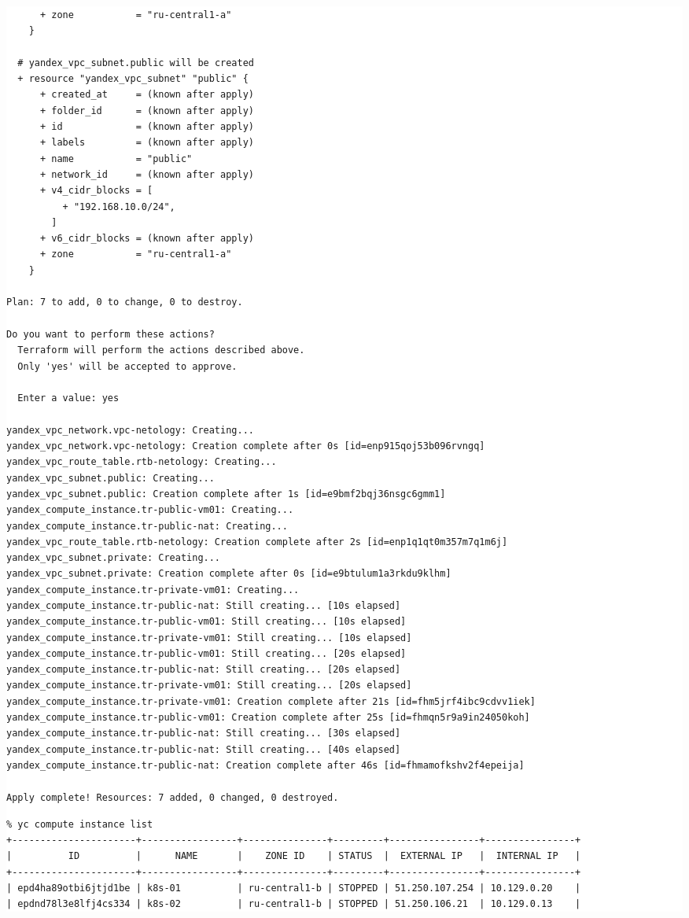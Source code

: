 ```
      + zone           = "ru-central1-a"
    }

  # yandex_vpc_subnet.public will be created
  + resource "yandex_vpc_subnet" "public" {
      + created_at     = (known after apply)
      + folder_id      = (known after apply)
      + id             = (known after apply)
      + labels         = (known after apply)
      + name           = "public"
      + network_id     = (known after apply)
      + v4_cidr_blocks = [
          + "192.168.10.0/24",
        ]
      + v6_cidr_blocks = (known after apply)
      + zone           = "ru-central1-a"
    }

Plan: 7 to add, 0 to change, 0 to destroy.

Do you want to perform these actions?
  Terraform will perform the actions described above.
  Only 'yes' will be accepted to approve.

  Enter a value: yes

yandex_vpc_network.vpc-netology: Creating...
yandex_vpc_network.vpc-netology: Creation complete after 0s [id=enp915qoj53b096rvngq]
yandex_vpc_route_table.rtb-netology: Creating...
yandex_vpc_subnet.public: Creating...
yandex_vpc_subnet.public: Creation complete after 1s [id=e9bmf2bqj36nsgc6gmm1]
yandex_compute_instance.tr-public-vm01: Creating...
yandex_compute_instance.tr-public-nat: Creating...
yandex_vpc_route_table.rtb-netology: Creation complete after 2s [id=enp1q1qt0m357m7q1m6j]
yandex_vpc_subnet.private: Creating...
yandex_vpc_subnet.private: Creation complete after 0s [id=e9btulum1a3rkdu9klhm]
yandex_compute_instance.tr-private-vm01: Creating...
yandex_compute_instance.tr-public-nat: Still creating... [10s elapsed]
yandex_compute_instance.tr-public-vm01: Still creating... [10s elapsed]
yandex_compute_instance.tr-private-vm01: Still creating... [10s elapsed]
yandex_compute_instance.tr-public-vm01: Still creating... [20s elapsed]
yandex_compute_instance.tr-public-nat: Still creating... [20s elapsed]
yandex_compute_instance.tr-private-vm01: Still creating... [20s elapsed]
yandex_compute_instance.tr-private-vm01: Creation complete after 21s [id=fhm5jrf4ibc9cdvv1iek]
yandex_compute_instance.tr-public-vm01: Creation complete after 25s [id=fhmqn5r9a9in24050koh]
yandex_compute_instance.tr-public-nat: Still creating... [30s elapsed]
yandex_compute_instance.tr-public-nat: Still creating... [40s elapsed]
yandex_compute_instance.tr-public-nat: Creation complete after 46s [id=fhmamofkshv2f4epeija]

Apply complete! Resources: 7 added, 0 changed, 0 destroyed.
```
```
% yc compute instance list
+----------------------+-----------------+---------------+---------+----------------+----------------+
|          ID          |      NAME       |    ZONE ID    | STATUS  |  EXTERNAL IP   |  INTERNAL IP   |
+----------------------+-----------------+---------------+---------+----------------+----------------+
| epd4ha89otbi6jtjd1be | k8s-01          | ru-central1-b | STOPPED | 51.250.107.254 | 10.129.0.20    |
| epdnd78l3e8lfj4cs334 | k8s-02          | ru-central1-b | STOPPED | 51.250.106.21  | 10.129.0.13    |
```